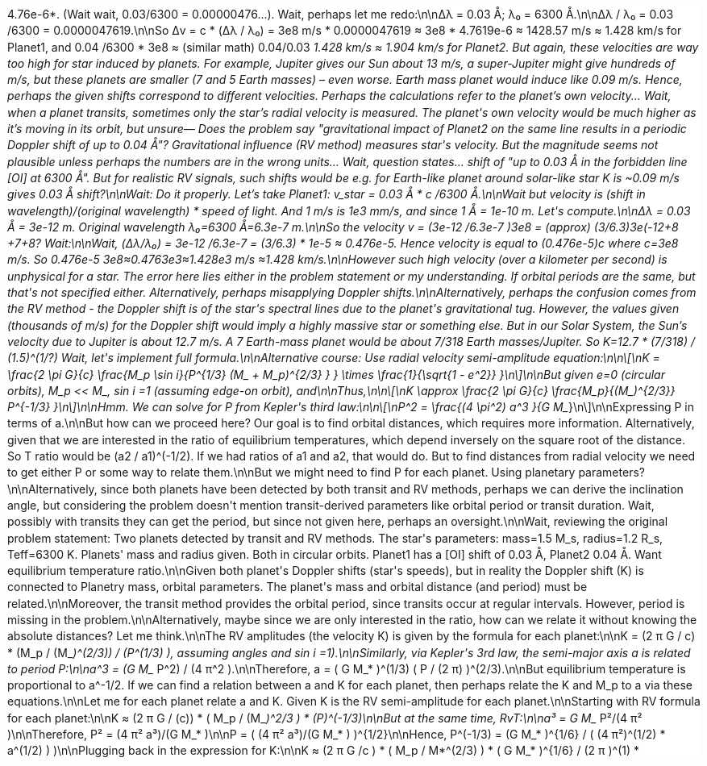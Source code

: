 4.76e-6*. (Wait wait, 0.03/6300 = 0.00000476...). Wait, perhaps let me redo:\n\nΔλ = 0.03 Å; λ₀ = 6300 Å.\n\nΔλ / λ₀ = 0.03 /6300 = 0.0000047619.\n\nSo Δv = c * (Δλ / λ₀) = 3e8 m/s * 0.0000047619 ≈ 3e8 * 4.7619e-6 ≈ 1428.57 m/s ≈ 1.428 km/s for Planet1, and 0.04 /6300 * 3e8 ≈ (similar math) 0.04/0.03 *1.428 km/s ≈ 1.904 km/s for Planet2. But again, these velocities are way too high for star induced by planets. For example, Jupiter gives our Sun about 13 m/s, a super-Jupiter might give hundreds of m/s, but these planets are smaller (7 and 5 Earth masses) – even worse. Earth mass planet would induce like 0.09 m/s. Hence, perhaps the given shifts correspond to different velocities. Perhaps the calculations refer to the planet’s own velocity... Wait, when a planet transits, sometimes only the star’s radial velocity is measured. The planet\'s own velocity would be much higher as it’s moving in its orbit, but unsure— Does the problem say "gravitational impact of Planet2 on the same line results in a periodic Doppler shift of up to 0.04 Å"? Gravitational influence (RV method) measures star\'s velocity. But the magnitude seems not plausible unless perhaps the numbers are in the wrong units... Wait, question states... shift of "up to 0.03 Å in the forbidden line [OI] at 6300 Å". But for realistic RV signals, such shifts would be e.g. for Earth-like planet around solar-like star K is ~0.09 m/s gives 0.03 Å shift?\n\nWait: Do it properly. Let’s take Planet1: v_star = 0.03 Å * c /6300 Å.\n\nWait but velocity is (shift in wavelength)/(original wavelength) * speed of light. And 1 m/s is 1e3 mm/s, and since 1 Å = 1e-10 m. Let\'s compute.\n\nΔλ = 0.03 Å = 3e-12 m. Original wavelength λ₀=6300 Å=6.3e-7 m.\n\nSo the velocity v = (3e-12 /6.3e-7 )*3e8 = (approx) (3/6.3)*3e(-12+8 +7+8? Wait:\n\nWait, (Δλ/λ₀) = 3e-12 /6.3e-7 = (3/6.3) * 1e-5 ≈ 0.476e-5. Hence velocity is equal to (0.476e-5)*c where c=3e8 m/s. So 0.476e-5 *3e8≈0.476*3e3≈1.428e3 m/s ≈1.428 km/s.\n\nHowever such high velocity (over a kilometer per second) is unphysical for a star. The error here lies either in the problem statement or my understanding. If orbital periods are the same, but that\'s not specified either. Alternatively, perhaps misapplying Doppler shifts.\n\nAlternatively, perhaps the confusion comes from the RV method - the Doppler shift is of the star\'s spectral lines due to the planet\'s gravitational tug. However, the values given (thousands of m/s) for the Doppler shift would imply a highly massive star or something else. But in our Solar System, the Sun’s velocity due to Jupiter is about 12.7 m/s. A 7 Earth-mass planet would be about 7/318 Earth masses/Jupiter. So K=12.7 * (7/318) / (1.5)^(1/?) Wait, let\'s implement full formula.\n\nAlternative course: Use radial velocity semi-amplitude equation:\n\n\\[\nK = \\frac{2 \\pi G}{c} \\frac{M_p \\sin i}{P^{1/3} (M_* + M_p)^{2/3} } } \\times \\frac{1}{\\sqrt{1 - e^2}} }\n\\]\n\nBut given e=0 (circular orbits), M_p << M_*, sin i =1 (assuming edge-on orbit), and\n\nThus,\n\n\\[\nK \\approx \\frac{2 \\pi G}{c} \\frac{M_p}{(M_*)^{2/3}} P^{-1/3} }\n\\]\n\nHmm. We can solve for P from Kepler\'s third law:\n\n\\[\nP^2 = \\frac{(4 \\pi^2) a^3 }{G M_*}\n\\]\n\nExpressing P in terms of a.\n\nBut how can we proceed here? Our goal is to find orbital distances, which requires more information. Alternatively, given that we are interested in the ratio of equilibrium temperatures, which depend inversely on the square root of the distance. So T ratio would be (a2 / a1)^(-1/2). If we had ratios of a1 and a2, that would do. But to find distances from radial velocity we need to get either P or some way to relate them.\n\nBut we might need to find P for each planet. Using planetary parameters?\n\nAlternatively, since both planets have been detected by both transit and RV methods, perhaps we can derive the inclination angle, but considering the problem doesn\'t mention transit-derived parameters like orbital period or transit duration. Wait, possibly with transits they can get the period, but since not given here, perhaps an oversight.\n\nWait, reviewing the original problem statement: Two planets detected by transit and RV methods. The star\'s parameters: mass=1.5 M_s, radius=1.2 R_s, Teff=6300 K. Planets\' mass and radius given. Both in circular orbits. Planet1 has a [OI] shift of 0.03 Å, Planet2 0.04 Å. Want equilibrium temperature ratio.\n\nGiven both planet\'s Doppler shifts (star\'s speeds), but in reality the Doppler shift (K) is connected to Planetry mass, orbital parameters. The planet\'s mass and orbital distance (and period) must be related.\n\nMoreover, the transit method provides the orbital period, since transits occur at regular intervals. However, period is missing in the problem.\n\nAlternatively, maybe since we are only interested in the ratio, how can we relate it without knowing the absolute distances? Let me think.\n\nThe RV amplitudes (the velocity K) is given by the formula for each planet:\n\nK = (2 π G / c) * (M_p / (M_*)^(2/3)) / (P^(1/3) ), assuming angles and sin i =1).\n\nSimilarly, via Kepler\'s 3rd law, the semi-major axis a is related to period P:\n\na^3 = (G M_* P^2) / (4 π^2 ).\n\nTherefore, a = ( G M_* )^(1/3) ( P / (2 π) )^(2/3).\n\nBut equilibrium temperature is proportional to a^-1/2. If we can find a relation between a and K for each planet, then perhaps relate the K and M_p to a via these equations.\n\nLet me for each planet relate a and K. Given K is the RV semi-amplitude for each planet.\n\nStarting with RV formula for each planet:\n\nK ≈ (2 π G / (c)) * ( M_p / (M_*)^2/3 ) * (P)^(-1/3)\n\nBut at the same time, RvT:\n\na³ = G M_* P²/(4 π² )\n\nTherefore, P² = (4 π² a³)/(G M_* )\n\nP = ( (4 π² a³)/(G M_* ) )^{1/2}\n\nHence, P^(-1/3) = (G M_* )^{1/6} / ( (4 π²)^(1/2) * a^(1/2) ) )\n\nPlugging back in the expression for K:\n\nK ≈ (2 π G /c ) * ( M_p / M*^(2/3) ) * ( G M_* )^{1/6} / (2 π )^(1) *